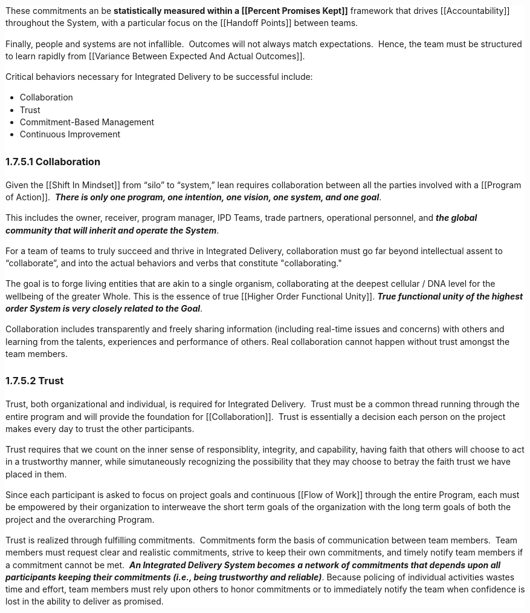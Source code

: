 These commitments an be **statistically measured within a [[Percent Promises Kept]]** framework that drives [[Accountability]] throughout the System, with a particular focus on the [[Handoff Points]] between teams.

Finally, people and systems are not infallible.  Outcomes will not always match expectations.  Hence, the team must be structured to learn rapidly from [[Variance Between Expected And Actual Outcomes]]. 

Critical behaviors necessary for Integrated Delivery to be successful include:

-   Collaboration
-   Trust
-   Commitment-Based Management
-   Continuous Improvement

### 1.7.5.1 Collaboration
Given the [[Shift In Mindset]] from “silo” to “system,” lean requires collaboration between all the parties involved with a [[Program of Action]].  **_There is only one program, one intention, one vision, one system, and one goal_**. 

This includes the owner, receiver, program manager, IPD Teams, trade partners, operational personnel, and **_the global community that will inherit and operate the System_**. 

For a team of teams to truly succeed and thrive in Integrated Delivery, collaboration must go far beyond intellectual assent to “collaborate”, and into the actual behaviors and verbs that constitute "collaborating."

The goal is to forge living entities that are akin to a single organism, collaborating at the deepest cellular / DNA level for the wellbeing of the greater Whole. This is the essence of true [[Higher Order Functional Unity]]. **_True functional unity of the highest order System is very closely related to the Goal_**.

Collaboration includes transparently and freely sharing information (including real-time issues and concerns) with others and learning from the talents, experiences and performance of others. Real collaboration cannot happen without trust amongst the team members.

### 1.7.5.2 Trust
Trust, both organizational and individual, is required for Integrated Delivery.  Trust must be a common thread running through the entire program and will provide the foundation for [[Collaboration]].  Trust is essentially a decision each person on the project makes every day to trust the other participants. 

Trust requires that we count on the inner sense of responsiblity, integrity, and capability, having faith that others will choose to act in a trustworthy manner, while simutaneously recognizing the possibility that they may choose to betray the faith trust we have placed in them. 

Since each participant is asked to focus on project goals and continuous [[Flow of Work]] through the entire Program, each must be empowered by their organization to interweave the short term goals of the organization with the long term goals of both the project and the overarching Program. 

Trust is realized through fulfilling commitments.  Commitments form the basis of communication between team members.  Team members must request clear and realistic commitments, strive to keep their own commitments, and timely notify team members if a commitment cannot be met.  **_An Integrated Delivery System becomes_** **_a network of commitments that depends upon all participants keeping their commitments (i.e., being trustworthy and reliable)_**. Because policing of individual activities wastes time and effort, team members must rely upon others to honor commitments or to immediately notify the team when confidence is lost in the ability to deliver as promised.
